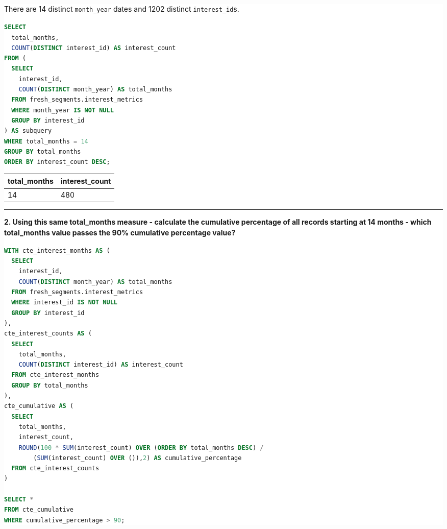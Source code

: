 There are 14 distinct `month_year` dates and 1202 distinct `interest_id`s.

```sql
SELECT 
  total_months,
  COUNT(DISTINCT interest_id) AS interest_count
FROM (
  SELECT 
    interest_id, 
    COUNT(DISTINCT month_year) AS total_months
  FROM fresh_segments.interest_metrics
  WHERE month_year IS NOT NULL
  GROUP BY interest_id
) AS subquery
WHERE total_months = 14
GROUP BY total_months
ORDER BY interest_count DESC;

```
| total_months 	| interest_count 	|
|--------------	|----------------	|
| 14           	| 480            	|

***
  
**2. Using this same total_months measure - calculate the cumulative percentage of all records starting at 14 months - which total_months value passes the 90% cumulative percentage value?**

```sql
WITH cte_interest_months AS (
  SELECT
    interest_id,
    COUNT(DISTINCT month_year) AS total_months
  FROM fresh_segments.interest_metrics
  WHERE interest_id IS NOT NULL
  GROUP BY interest_id
),
cte_interest_counts AS (
  SELECT
    total_months,
    COUNT(DISTINCT interest_id) AS interest_count
  FROM cte_interest_months
  GROUP BY total_months
),
cte_cumulative AS (
  SELECT
    total_months,
    interest_count,
    ROUND(100 * SUM(interest_count) OVER (ORDER BY total_months DESC) /
        (SUM(interest_count) OVER ()),2) AS cumulative_percentage
  FROM cte_interest_counts
)

SELECT *
FROM cte_cumulative
WHERE cumulative_percentage > 90;
```
